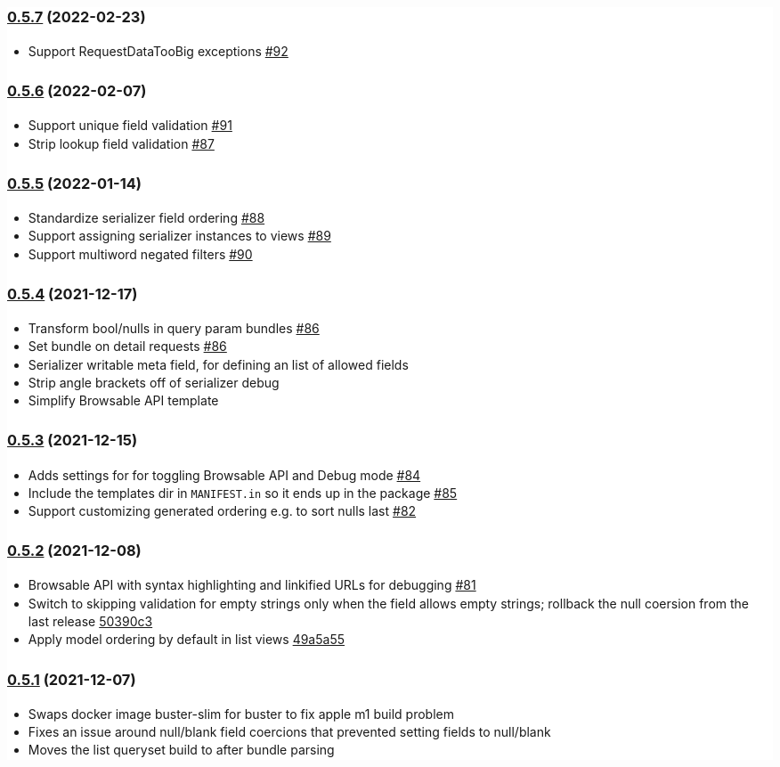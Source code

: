 ### [0.5.7](https://github.com/gundotio/worf/compare/v0.5.6...v0.5.7) (2022-02-23)

- Support RequestDataTooBig exceptions [#92](https://github.com/gundotio/worf/pull/92)

### [0.5.6](https://github.com/gundotio/worf/compare/v0.5.5...v0.5.6) (2022-02-07)

- Support unique field validation [#91](https://github.com/gundotio/worf/pull/91)
- Strip lookup field validation [#87](https://github.com/gundotio/worf/pull/87)

### [0.5.5](https://github.com/gundotio/worf/compare/v0.5.4...v0.5.5) (2022-01-14)

- Standardize serializer field ordering [#88](https://github.com/gundotio/worf/pull/88)
- Support assigning serializer instances to views [#89](https://github.com/gundotio/worf/pull/89)
- Support multiword negated filters [#90](https://github.com/gundotio/worf/pull/90)

### [0.5.4](https://github.com/gundotio/worf/compare/v0.5.3...v0.5.4) (2021-12-17)

- Transform bool/nulls in query param bundles [#86](https://github.com/gundotio/worf/pull/86)
- Set bundle on detail requests [#86](https://github.com/gundotio/worf/pull/86)
- Serializer writable meta field, for defining an list of allowed fields
- Strip angle brackets off of serializer debug
- Simplify Browsable API template

### [0.5.3](https://github.com/gundotio/worf/compare/v0.5.2...v0.5.3) (2021-12-15)

- Adds settings for for toggling Browsable API and Debug mode [#84](https://github.com/gundotio/worf/pull/84)
- Include the templates dir in `MANIFEST.in` so it ends up in the package [#85](https://github.com/gundotio/worf/pull/85)
- Support customizing generated ordering e.g. to sort nulls last [#82](https://github.com/gundotio/worf/pull/82)

### [0.5.2](https://github.com/gundotio/worf/compare/v0.5.1...v0.5.2) (2021-12-08)

- Browsable API with syntax highlighting and linkified URLs for debugging [#81](https://github.com/gundotio/worf/pull/81)
- Switch to skipping validation for empty strings only when the field allows empty strings; rollback the null coersion from the last release [50390c3](https://github.com/gundotio/worf/commit/50390c32e225d429528cbf5b73341e7d137f6a9a)
- Apply model ordering by default in list views [49a5a55](https://github.com/gundotio/worf/commit/49a5a55864f203ca94d1e4b90c726d7b7b9a5c48)

### [0.5.1](https://github.com/gundotio/worf/compare/v0.5.0...v0.5.1) (2021-12-07)

- Swaps docker image buster-slim for buster to fix apple m1 build problem
- Fixes an issue around null/blank field coercions that prevented setting fields to null/blank
- Moves the list queryset build to after bundle parsing
